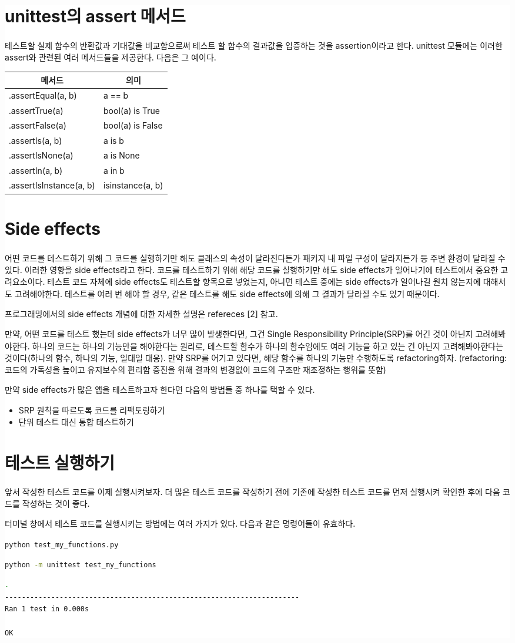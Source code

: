 # unittest의 assert 메서드

테스트할 실제 함수의 반환값과 기대값을 비교함으로써 테스트 할 함수의 결과값을 입증하는 것을 assertion이라고 한다. unittest 모듈에는 이러한 assert와 관련된 여러 메서드들을 제공한다. 다음은 그 예이다.

| 메서드 | 의미 |
| --- | --- |
| .assertEqual(a, b) | a == b |
| .assertTrue(a) | bool(a) is True |
| .assertFalse(a) | bool(a) is False |
| .assertIs(a, b) | a is b |
| .assertIsNone(a) | a is None |
| .assertIn(a, b) | a in b |
| .assertIsInstance(a, b) | isinstance(a, b) |

# Side effects

어떤 코드를 테스트하기 위해 그 코드를 실행하기만 해도 클래스의 속성이 달라진다든가 패키지 내 파일 구성이 달라지든가 등 주변 환경이 달라질 수 있다. 이러한 영향을 side effects라고 한다. 코드를 테스트하기 위해 해당 코드를 실행하기만 해도 side effects가 일어나기에 테스트에서 중요한 고려요소이다. 테스트 코드 자체에 side effects도 테스트할 항목으로 넣었는지, 아니면 테스트 중에는 side effects가 일어나길 원치 않는지에 대해서도 고려해야한다. 테스트를 여러 번 해야 할 경우, 같은 테스트를 해도 side effects에 의해 그 결과가 달라질 수도 있기 때문이다.

프로그래밍에서의 side effects 개념에 대한 자세한 설명은 refereces [2] 참고.

만약, 어떤 코드를 테스트 했는데 side effects가 너무 많이 발생한다면, 그건 Single Responsibility Principle(SRP)를 어긴 것이 아닌지 고려해봐야한다. 하나의 코드는 하나의 기능만을 해야한다는 원리로, 테스트할 함수가 하나의 함수임에도 여러 기능을 하고 있는 건 아닌지 고려해봐야한다는 것이다(하나의 함수, 하나의 기능, 일대일 대응). 만약 SRP를 어기고 있다면, 해당 함수를 하나의 기능만 수행하도록 refactoring하자. (refactoring: 코드의 가독성을 높이고 유지보수의 편리함 증진을 위해 결과의 변경없이 코드의 구조만 재조정하는 행위를 뜻함)

만약 side effects가 많은 앱을 테스트하고자 한다면 다음의 방법들 중 하나를 택할 수 있다.

- SRP 원칙을 따르도록 코드를 리팩토링하기
- 단위 테스트 대신 통합 테스트하기

# 테스트 실행하기

앞서 작성한 테스트 코드를 이제 실행시켜보자. 더 많은 테스트 코드를 작성하기 전에 기존에 작성한 테스트 코드를 먼저 실행시켜 확인한 후에 다음 코드를 작성하는 것이 좋다. 

터미널 창에서 테스트 코드를 실행시키는 방법에는 여러 가지가 있다. 다음과 같은 명령어들이 유효하다.

```bash
python test_my_functions.py
```

```bash
python -m unittest test_my_functions
```

```bash
.
----------------------------------------------------------------------
Ran 1 test in 0.000s

OK
```
